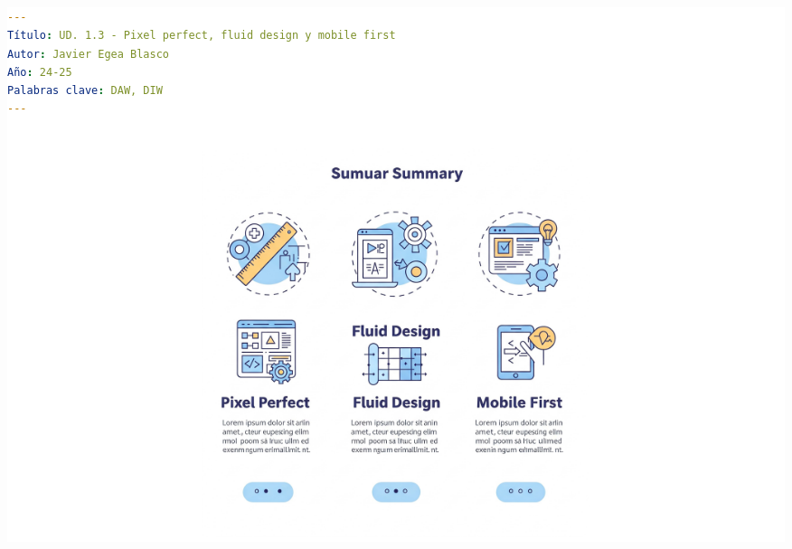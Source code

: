 ```yaml
---
Título: UD. 1.3 - Pixel perfect, fluid design y mobile first 
Autor: Javier Egea Blasco  
Año: 24-25  
Palabras clave: DAW, DIW  
---
```


<br>
<div align="center">
  <img src="./img/ppintro.jpg" width="50%">
</div>
